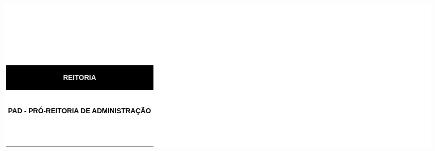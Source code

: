 <p align=right style='margin:0cm;margin-bottom:.0001pt;text-align:right;
text-indent:35.45pt'><b style='mso-bidi-font-weight:normal'><span
style='mso-bidi-font-size:12.0pt;font-family:"Arial","sans-serif";mso-no-proof:
yes'><o:p>&nbsp;</o:p></span></b></p>

<p align=right style='margin:0cm;margin-bottom:.0001pt;text-align:right;
text-indent:35.45pt'><b style='mso-bidi-font-weight:normal'><span
style='mso-bidi-font-size:12.0pt;font-family:"Arial","sans-serif";mso-no-proof:
yes'><o:p>&nbsp;</o:p></span></b></p>

<p class=MsoNormal><span style='font-size:9.0pt;font-family:"Arial","sans-serif";
color:black'><o:p>&nbsp;</o:p></span></p>

<p class=MsoNormal><span style='font-size:9.0pt;font-family:"Arial","sans-serif";
color:black'><o:p>&nbsp;</o:p></span></p>

<table class=MsoNormalTable border=0 cellspacing=0 cellpadding=0
 style='margin-left:2.75pt;border-collapse:collapse;mso-yfti-tbllook:1184;
 mso-padding-alt:0cm 3.5pt 0cm 3.5pt'>
 <tr style='mso-yfti-irow:0;mso-yfti-firstrow:yes;height:13.5pt'>
  <td nowrap colspan=6 valign=bottom style='background:black;padding:0cm 3.5pt 0cm 3.5pt;
  height:13.5pt'>
  <p class=MsoNormal align=center style='text-align:center'><b><span
  style='font-family:"Arial","sans-serif";color:white'>REITORIA<o:p></o:p></span></b></p>
  </td>
 </tr>
 <tr style='mso-yfti-irow:1;height:13.5pt'>
  <td nowrap style='padding:0cm 3.5pt 0cm 3.5pt;height:13.5pt'></td>
  <td nowrap style='padding:0cm 3.5pt 0cm 3.5pt;height:13.5pt'></td>
  <td nowrap style='padding:0cm 3.5pt 0cm 3.5pt;height:13.5pt'></td>
  <td nowrap style='padding:0cm 3.5pt 0cm 3.5pt;height:13.5pt'></td>
  <td nowrap style='padding:0cm 3.5pt 0cm 3.5pt;height:13.5pt'></td>
  <td nowrap style='padding:0cm 3.5pt 0cm 3.5pt;height:13.5pt'></td>
 </tr>
 <tr style='mso-yfti-irow:2;height:13.5pt'>
  <td nowrap colspan=6 valign=bottom style='background:white;padding:0cm 3.5pt 0cm 3.5pt;
  height:13.5pt'>
  <p class=MsoNormal align=center style='text-align:center'><b><span
  style='font-family:"Arial","sans-serif";color:black'>PAD - PRÓ-REITORIA DE
  ADMINISTRAÇÃO<o:p></o:p></span></b></p>
  </td>
 </tr>
 <tr style='mso-yfti-irow:3;height:13.5pt'>
  <td nowrap valign=bottom style='background:white;padding:0cm 3.5pt 0cm 3.5pt;
  height:13.5pt'>
  <p class=MsoNormal align=center style='text-align:center'><b><span
  style='font-size:9.0pt;font-family:"Arial","sans-serif";color:white'>&nbsp;<o:p></o:p></span></b></p>
  </td>
  <td nowrap valign=bottom style='background:white;padding:0cm 3.5pt 0cm 3.5pt;
  height:13.5pt'>
  <p class=MsoNormal align=center style='text-align:center'><b><span
  style='font-size:9.0pt;font-family:"Arial","sans-serif";color:white'>&nbsp;<o:p></o:p></span></b></p>
  </td>
  <td nowrap valign=bottom style='background:white;padding:0cm 3.5pt 0cm 3.5pt;
  height:13.5pt'>
  <p class=MsoNormal align=center style='text-align:center'><b><span
  style='font-size:9.0pt;font-family:"Arial","sans-serif";color:white'>&nbsp;<o:p></o:p></span></b></p>
  </td>
  <td nowrap valign=bottom style='background:white;padding:0cm 3.5pt 0cm 3.5pt;
  height:13.5pt'>
  <p class=MsoNormal align=center style='text-align:center'><b><span